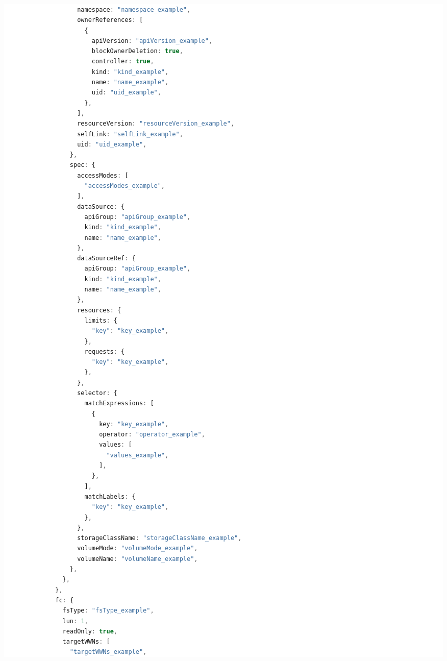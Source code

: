 ```typescript
                    namespace: "namespace_example",
                    ownerReferences: [
                      {
                        apiVersion: "apiVersion_example",
                        blockOwnerDeletion: true,
                        controller: true,
                        kind: "kind_example",
                        name: "name_example",
                        uid: "uid_example",
                      },
                    ],
                    resourceVersion: "resourceVersion_example",
                    selfLink: "selfLink_example",
                    uid: "uid_example",
                  },
                  spec: {
                    accessModes: [
                      "accessModes_example",
                    ],
                    dataSource: {
                      apiGroup: "apiGroup_example",
                      kind: "kind_example",
                      name: "name_example",
                    },
                    dataSourceRef: {
                      apiGroup: "apiGroup_example",
                      kind: "kind_example",
                      name: "name_example",
                    },
                    resources: {
                      limits: {
                        "key": "key_example",
                      },
                      requests: {
                        "key": "key_example",
                      },
                    },
                    selector: {
                      matchExpressions: [
                        {
                          key: "key_example",
                          operator: "operator_example",
                          values: [
                            "values_example",
                          ],
                        },
                      ],
                      matchLabels: {
                        "key": "key_example",
                      },
                    },
                    storageClassName: "storageClassName_example",
                    volumeMode: "volumeMode_example",
                    volumeName: "volumeName_example",
                  },
                },
              },
              fc: {
                fsType: "fsType_example",
                lun: 1,
                readOnly: true,
                targetWWNs: [
                  "targetWWNs_example",
```